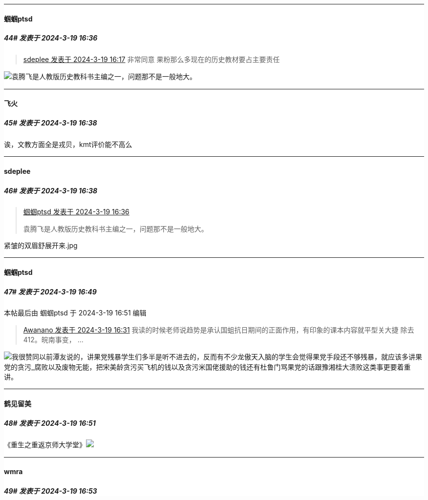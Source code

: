 
*****

####  蝈蝈ptsd  
##### 44#       发表于 2024-3-19 16:36

<blockquote><a href="httphttps://bbs.saraba1st.com/2b/forum.php?mod=redirect&amp;goto=findpost&amp;pid=64300734&amp;ptid=2176135" target="_blank">sdeplee 发表于 2024-3-19 16:17</a>
非常同意 果粉那么多现在的历史教材要占主要责任</blockquote>
<img src="https://static.saraba1st.com/image/smiley/face2017/049.png" referrerpolicy="no-referrer">袁腾飞是人教版历史教科书主编之一，问题那不是一般地大。


*****

####  飞火  
##### 45#       发表于 2024-3-19 16:38

诶，文教方面全是戎贝，kmt评价能不高么

*****

####  sdeplee  
##### 46#       发表于 2024-3-19 16:38

<blockquote><a href="httphttps://bbs.saraba1st.com/2b/forum.php?mod=redirect&amp;goto=findpost&amp;pid=64300945&amp;ptid=2176135" target="_blank">蝈蝈ptsd 发表于 2024-3-19 16:36</a>

袁腾飞是人教版历史教科书主编之一，问题那不是一般地大。</blockquote>
紧皱的双眉舒展开来.jpg


*****

####  蝈蝈ptsd  
##### 47#       发表于 2024-3-19 16:49

 本帖最后由 蝈蝈ptsd 于 2024-3-19 16:51 编辑 
<blockquote><a href="httphttps://bbs.saraba1st.com/2b/forum.php?mod=redirect&amp;goto=findpost&amp;pid=64300887&amp;ptid=2176135" target="_blank">Awanano 发表于 2024-3-19 16:31</a>
我读的时候老师说趋势是承认国蛆抗日期间的正面作用，有印象的课本内容就平型关大捷
除去412。皖南事变， ...</blockquote>
<img src="https://static.saraba1st.com/image/smiley/face2017/037.png" referrerpolicy="no-referrer">我很赞同以前潭友说的，讲果党残暴学生们多半是听不进去的，反而有不少龙傲天入脑的学生会觉得果党手段还不够残暴，就应该多讲果党的贪污_腐败以及废物无能，把宋美龄贪污买飞机的钱以及贪污米国佬援助的钱还有杜鲁门骂果党的话跟豫湘桂大溃败这类事更要着重讲。

*****

####  鹤见留美  
##### 48#       发表于 2024-3-19 16:51

《重生之重返京师大学堂》<img src="https://static.saraba1st.com/image/smiley/face2017/066.png" referrerpolicy="no-referrer">


*****

####  wmra  
##### 49#       发表于 2024-3-19 16:53

